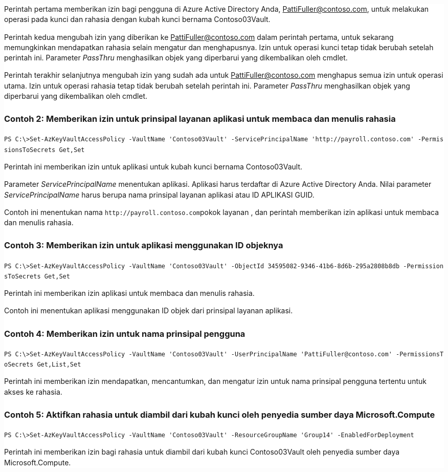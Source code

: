 Perintah pertama memberikan izin bagi pengguna di Azure Active Directory Anda, PattiFuller@contoso.com, untuk melakukan operasi pada kunci dan rahasia dengan kubah kunci bernama Contoso03Vault.

Perintah kedua mengubah izin yang diberikan ke PattiFuller@contoso.com dalam perintah pertama, untuk sekarang memungkinkan mendapatkan rahasia selain mengatur dan menghapusnya. Izin untuk operasi kunci tetap tidak berubah setelah perintah ini. Parameter *PassThru* menghasilkan objek yang diperbarui yang dikembalikan oleh cmdlet.

Perintah terakhir selanjutnya mengubah izin yang sudah ada untuk PattiFuller@contoso.com menghapus semua izin untuk operasi utama. Izin untuk operasi rahasia tetap tidak berubah setelah perintah ini. Parameter *PassThru* menghasilkan objek yang diperbarui yang dikembalikan oleh cmdlet.

### Contoh 2: Memberikan izin untuk prinsipal layanan aplikasi untuk membaca dan menulis rahasia
```
PS C:\>Set-AzKeyVaultAccessPolicy -VaultName 'Contoso03Vault' -ServicePrincipalName 'http://payroll.contoso.com' -PermissionsToSecrets Get,Set
```

Perintah ini memberikan izin untuk aplikasi untuk kubah kunci bernama Contoso03Vault.

Parameter *ServicePrincipalName* menentukan aplikasi. Aplikasi harus terdaftar di Azure Active Directory Anda. Nilai parameter *ServicePrincipalName* harus berupa nama prinsipal layanan aplikasi atau ID APLIKASI GUID.

Contoh ini menentukan nama `http://payroll.contoso.com`pokok layanan , dan perintah memberikan izin aplikasi untuk membaca dan menulis rahasia.

### Contoh 3: Memberikan izin untuk aplikasi menggunakan ID objeknya
```
PS C:\>Set-AzKeyVaultAccessPolicy -VaultName 'Contoso03Vault' -ObjectId 34595082-9346-41b6-8d6b-295a2808b8db -PermissionsToSecrets Get,Set
```

Perintah ini memberikan izin aplikasi untuk membaca dan menulis rahasia.

Contoh ini menentukan aplikasi menggunakan ID objek dari prinsipal layanan aplikasi.

### Contoh 4: Memberikan izin untuk nama prinsipal pengguna
```
PS C:\>Set-AzKeyVaultAccessPolicy -VaultName 'Contoso03Vault' -UserPrincipalName 'PattiFuller@contoso.com' -PermissionsToSecrets Get,List,Set
```

Perintah ini memberikan izin mendapatkan, mencantumkan, dan mengatur izin untuk nama prinsipal pengguna tertentu untuk akses ke rahasia.

### Contoh 5: Aktifkan rahasia untuk diambil dari kubah kunci oleh penyedia sumber daya Microsoft.Compute
```
PS C:\>Set-AzKeyVaultAccessPolicy -VaultName 'Contoso03Vault' -ResourceGroupName 'Group14' -EnabledForDeployment
```

Perintah ini memberikan izin bagi rahasia untuk diambil dari kubah kunci Contoso03Vault oleh penyedia sumber daya Microsoft.Compute.
